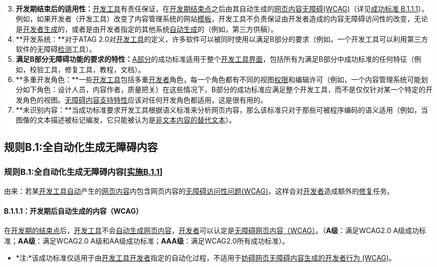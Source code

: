 3.  **<span id="part_b_applic_note_3"></span>开发期结束后的适用性：**<a href="#def-Authoring-Tool" class="termdef" title="definition: authoring tool">开发工具</a>有责任保证，在<a href="#def-End-Auth-Session" class="termdef" title="definition: end of an authoring session">开发期结束点</a>之后由其自动生成的<a href="#def-Accessible-Web-Content" class="termdef" title="definition: accessible web content">网页内容无障碍(WCAG)</a>（详见[成功标准 B.1.1.1](#sc_b111)）。例如，如果开发者（开发工具）改变了内容管理系统的网站<a href="#def-Template" class="termdef" title="definition: template">模板</a>，开发工具不负责保证由开发者造成的内容无障碍访问性的改变，无论是<a href="#def-Content-Author-Gen" class="termdef" title="definition: author generated content">开发者生成</a>的，或者是由开发者指定的其他系统<span class="sc"><a href="#def-Content-Auto-Gen" class="termdef" title="definition: automatically-generated content">自动生成</a></span>的（例如，第三方供稿）。  
4.  **<span id="part_b_applic_note_4"></span>开发系统：**对于ATAG 2.0对<a href="#def-Authoring-Tool" class="termdef" title="definition: authoring tool">开发工具</a>的定义，许多软件可以被同时使用以满足B部分的要求（例如，一个开发工具可以利用第三方软件的无障碍<a href="#def-Checking" class="termdef" title="definition: checking">检测</a>工具）。
5.  **<span id="part_b_applic_note_5"></span>满足B部分无障碍功能的要求的特性：**[A部分](#part_a)的成功标准适用于整个<a href="#def-Authoring-Tool-Interface" class="termdef" title="definition: authoring tool user interface">开发工具界面</a>，包括所有为满足B部分中成功标准的任何特征（例如，校验工具，修复工具，教程，文档）。
6.  **<span id="part_b_applic_note_6"></span>多重开发角色：**一些<a href="#def-Authoring-Tool" class="termdef" title="definition: authoring tool">开发工具</a>包括多重<a href="#def-Author" class="termdef" title="definition: authors">开发者</a>角色，每一个角色都有不同的视图<a href="#def-Authoring-Permission" class="termdef" title="definition: author permission">权限</a>和编辑许可（例如，一个内容管理系统可能划分如下角色：设计人员，内容作者，质量把关）在这些情况下，B部分的成功标准应满足整个开发工具，而不是仅仅针对某一个特定的开发角色的视图。<a href="#def-Accessible-Content-Support-Features" class="termdef" title="definition: accessible content support features">无障碍内容支持特性</a>应该对任何开发角色都适用，这是很有用的。
7.  **<span id="part_a_applic_note_7"></span>未识别内容：**当成功标准要求开发工具根据语义标准来分析网页内容，那么该标准只对于那些可被程序编码的语义适用（例如，当图像的文本描述被标记编发，它只能被认为是<a href="#def-Text-Alternatives" class="termdef" title="text alternatives for non-text content">非文本内容的替代文本</a>）。

<span id="principle_b1"></span>规则B.1:全自动化生成无障碍内容
-------------------------------------------------------------

### <span id="gl_b11"></span>规则B.1:全自动化生成无障碍内容<span class="gl-only">\[[实施B.1.1](http://www.w3.org/TR/2015/NOTE-IMPLEMENTING-ATAG20-20150924/#gl_b11)\]</span>

由来：若某<a href="#def-Authoring-Tool" class="termdef" title="definition: authoring tool">开发工具</a><span class="sc"><a href="#def-Content-Auto-Gen" class="termdef" title="definition: automatically-generated content">自动</a></span>产生的<span class="sc"><a href="#def-Web-Content" class="termdef" title="definition: web content">网页内容</a></span>内包含网页内容的<a href="#def-Web-Content-Accessibility-Problem" class="termdef" title="definition: web content accessibility problems">无障碍访问性问题(WCAG)</a>，这样会对<a href="#def-Author" class="termdef" title="definition: authors">开发者</a>造成额外的<a href="#def-Repairing" class="termdef" title="definition: repairing">修复</a>任务。

#### <span id="sc_b111"></span>B.1.1.1：开发期后自动生成的内容（WCAG）

在<a href="#def-End-Auth-Session" class="termdef" title="definition: end of an authoring session">开发期的结束点</a>后，<a href="#def-Authoring-Tool" class="termdef" title="definition: authoring tool">开发工具</a>不会<a href="#def-Content-Auto-Gen" class="termdef" title="definition: automatically-generated content">自动生成</a><a href="#def-Web-Content" class="termdef" title="definition: web content">网页内容</a>，<a href="#def-Author" class="termdef" title="definition: authors">开发者</a>可以认定是<span class="rationale"><a href="#def-Accessible-Web-Content" class="termdef" title="definition: accessible Web content">无障碍网页内容（WCAG）</a></span>。<span class="level">（**A级**：满足WCAG2.0 A级成功标准；**AA级**：满足WCAG2.0 A级和AA级成功标准；**AAA级**：满足WCAG2.0所有成功标准）。</span>

-   *注:*该成功标准仅适用于由<a href="#def-Developer" class="termdef" title="definition: authoring tool developers">开发工具开发者</a>指定的自动化过程，不适用于<a href="#def-Author-Actions-Prevent" class="termdef" title="definition: author actions prevent generation of accessible web content">妨碍网页无障碍内容生成的开发者行为 (WCAG)</a>。
